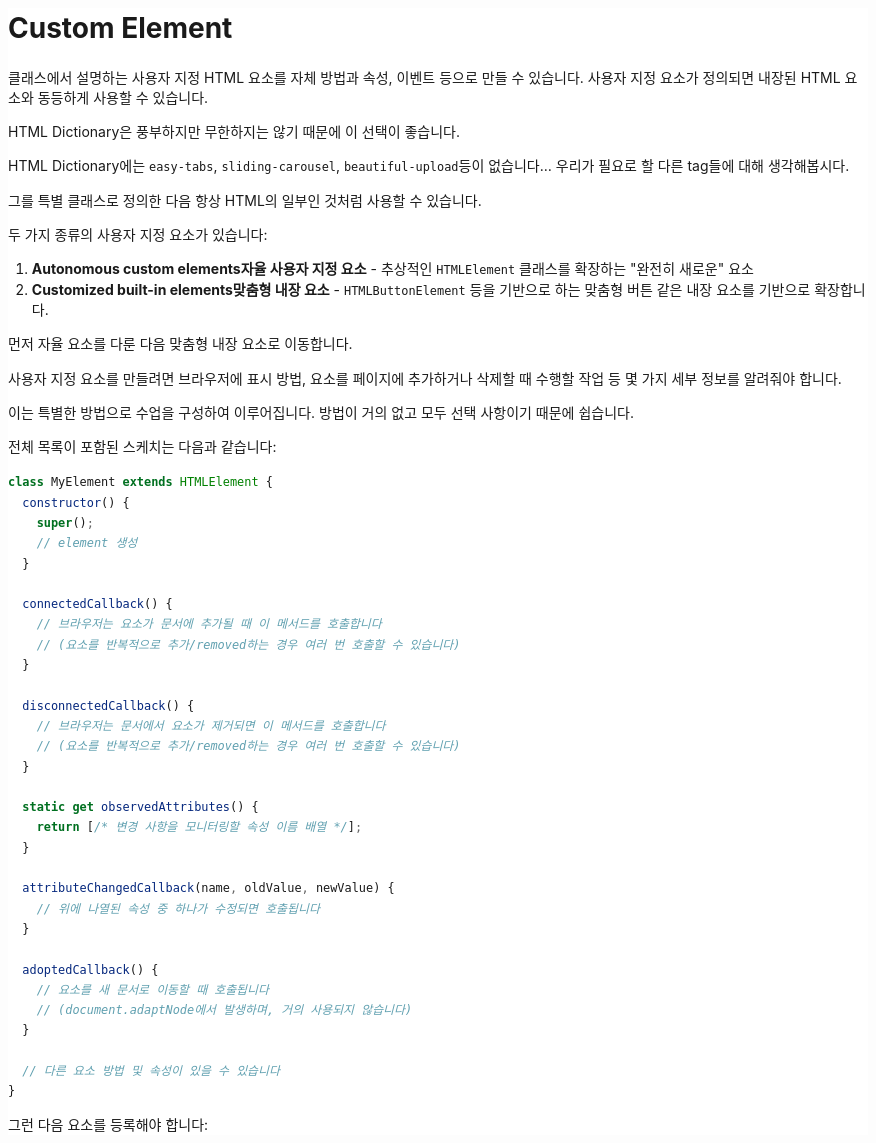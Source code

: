 # Custom Element

클래스에서 설명하는 사용자 지정 HTML 요소를 자체 방법과 속성, 이벤트 등으로 만들 수 있습니다. 사용자 지정 요소가 정의되면 내장된 HTML 요소와 동등하게 사용할 수 있습니다.

HTML Dictionary은 풍부하지만 무한하지는 않기 때문에 이 선택이 좋습니다. 

HTML Dictionary에는 `easy-tabs`, `sliding-carousel`, `beautiful-upload`등이 없습니다… 우리가 필요로 할 다른 tag들에 대해 생각해봅시다.

그를 특별 클래스로 정의한 다음 항상 HTML의 일부인 것처럼 사용할 수 있습니다.

두 가지 종류의 사용자 지정 요소가 있습니다:

1. **Autonomous custom elements자율 사용자 지정 요소** - 추상적인 `HTMLElement` 클래스를 확장하는 "완전히 새로운" 요소
2. **Customized built-in elements맞춤형 내장 요소** - `HTMLButtonElement` 등을 기반으로 하는 맞춤형 버튼 같은 내장 요소를 기반으로 확장합니다.


먼저 자율 요소를 다룬 다음 맞춤형 내장 요소로 이동합니다.

사용자 지정 요소를 만들려면 브라우저에 표시 방법, 요소를 페이지에 추가하거나 삭제할 때 수행할 작업 등 몇 가지 세부 정보를 알려줘야 합니다.

이는 특별한 방법으로 수업을 구성하여 이루어집니다. 방법이 거의 없고 모두 선택 사항이기 때문에 쉽습니다.

전체 목록이 포함된 스케치는 다음과 같습니다:

```js
class MyElement extends HTMLElement {
  constructor() {
    super();
    // element 생성
  }

  connectedCallback() {
    // 브라우저는 요소가 문서에 추가될 때 이 메서드를 호출합니다
    // (요소를 반복적으로 추가/removed하는 경우 여러 번 호출할 수 있습니다)
  }

  disconnectedCallback() {
    // 브라우저는 문서에서 요소가 제거되면 이 메서드를 호출합니다
    // (요소를 반복적으로 추가/removed하는 경우 여러 번 호출할 수 있습니다)
  }

  static get observedAttributes() {
    return [/* 변경 사항을 모니터링할 속성 이름 배열 */];
  }

  attributeChangedCallback(name, oldValue, newValue) {
    // 위에 나열된 속성 중 하나가 수정되면 호출됩니다
  }

  adoptedCallback() {
    // 요소를 새 문서로 이동할 때 호출됩니다
    // (document.adaptNode에서 발생하며, 거의 사용되지 않습니다)
  }

  // 다른 요소 방법 및 속성이 있을 수 있습니다
}
```
그런 다음 요소를 등록해야 합니다:
